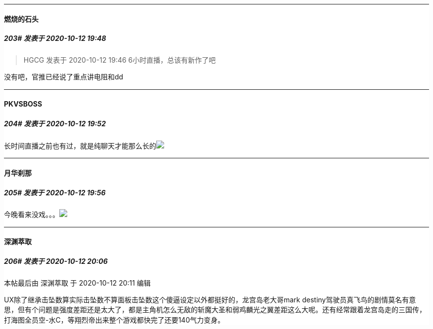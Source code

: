 

*****

####  燃烧的石头  
##### 203#       发表于 2020-10-12 19:48



<blockquote>HGCG 发表于 2020-10-12 19:46
6小时直播，总该有新作了吧</blockquote>
没有吧，官推已经说了重点讲电阻和dd







*****

####  PKVSBOSS  
##### 204#       发表于 2020-10-12 19:52




长时间直播之前也有过，就是纯聊天才能那么长的<img src="https://static.saraba1st.com/image/smiley/face2017/067.png" referrerpolicy="no-referrer">







*****

####  月华刹那  
##### 205#       发表于 2020-10-12 19:56




今晚看来没戏。。。<img src="https://static.saraba1st.com/image/smiley/face2017/001.png" referrerpolicy="no-referrer">







*****

####  深渊萃取  
##### 206#       发表于 2020-10-12 20:06



 本帖最后由 深渊萃取 于 2020-10-12 20:11 编辑 

UX除了继承击坠数算实际击坠数不算面板击坠数这个傻逼设定以外都挺好的，龙宫岛老大哥mark destiny驾驶员真飞鸟的剧情莫名有意思，但有个问题是强度差距还是太大了，都是主角机怎么无敌的斩魔大圣和弱鸡麟光之翼差距这么大呢。还有经常跟着龙宫岛走的三国传，打海图全员空-水C，等翔烈帝出来整个游戏都快完了还要140气力变身。




